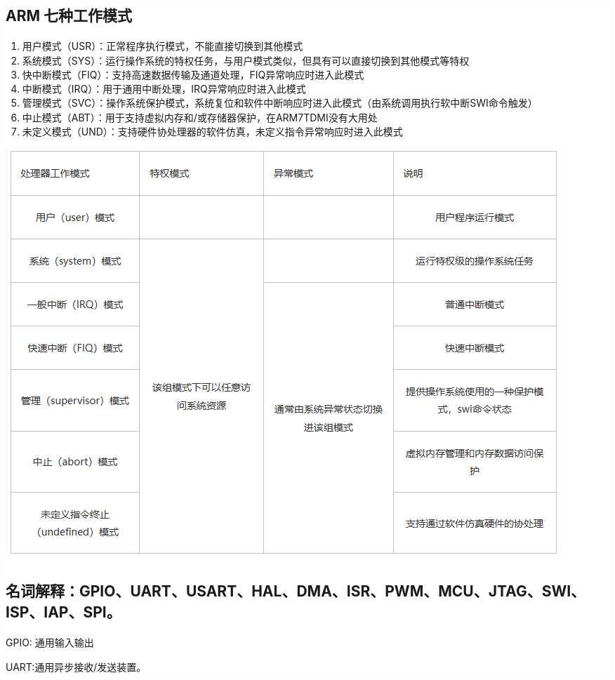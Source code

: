 



## ARM 七种工作模式

1. 用户模式（USR）：正常程序执行模式，不能直接切换到其他模式
2. 系统模式（SYS）：运行操作系统的特权任务，与用户模式类似，但具有可以直接切换到其他模式等特权
3. 快中断模式（FIQ）：支持高速数据传输及通道处理，FIQ异常响应时进入此模式
4. 中断模式（IRQ）：用于通用中断处理，IRQ异常响应时进入此模式
5. 管理模式（SVC）：操作系统保护模式，系统复位和软件中断响应时进入此模式（由系统调用执行软中断SWI命令触发）
6. 中止模式（ABT）：用于支持虚拟内存和/或存储器保护，在ARM7TDMI没有大用处
7. 未定义模式（UND）：支持硬件协处理器的软件仿真，未定义指令异常响应时进入此模式

![image-20230630120641863](assets/面向题目/image-20230630120641863.png)



## 名词解释：GPIO、UART、USART、HAL、DMA、ISR、PWM、MCU、JTAG、SWI、ISP、IAP、SPI。

GPIO: 通用输入输出

UART:通用异步接收/发送装置。
